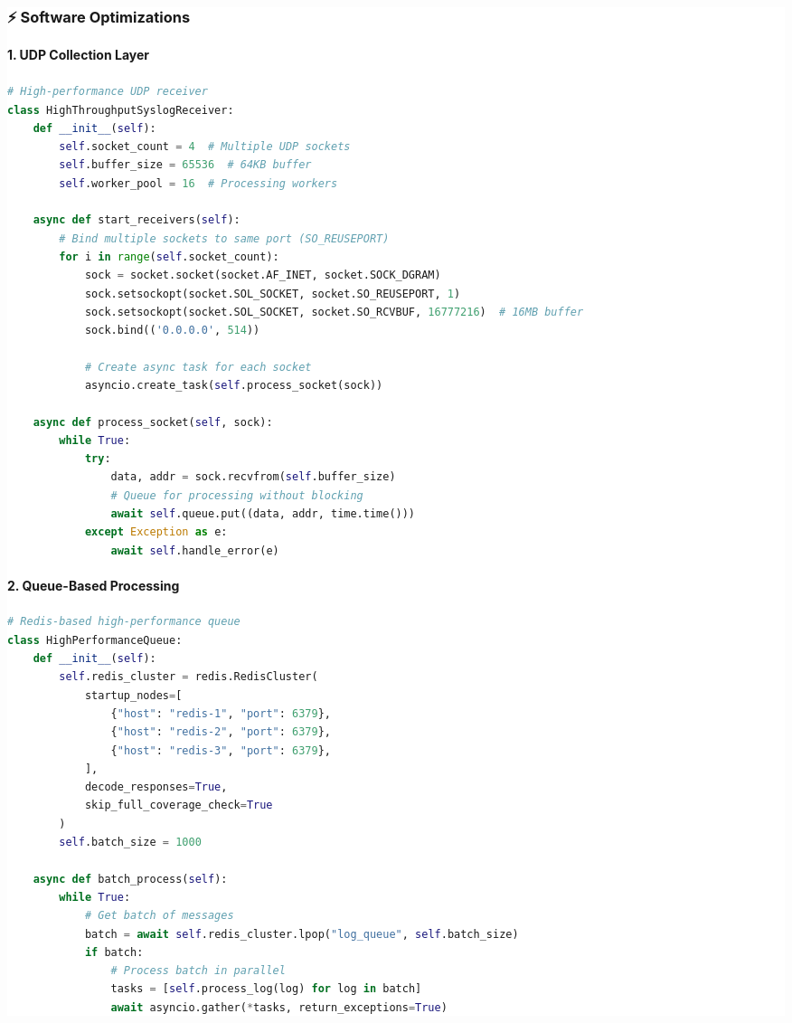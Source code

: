 ### ⚡ Software Optimizations

#### 1. UDP Collection Layer
```python
# High-performance UDP receiver
class HighThroughputSyslogReceiver:
    def __init__(self):
        self.socket_count = 4  # Multiple UDP sockets
        self.buffer_size = 65536  # 64KB buffer
        self.worker_pool = 16  # Processing workers
        
    async def start_receivers(self):
        # Bind multiple sockets to same port (SO_REUSEPORT)
        for i in range(self.socket_count):
            sock = socket.socket(socket.AF_INET, socket.SOCK_DGRAM)
            sock.setsockopt(socket.SOL_SOCKET, socket.SO_REUSEPORT, 1)
            sock.setsockopt(socket.SOL_SOCKET, socket.SO_RCVBUF, 16777216)  # 16MB buffer
            sock.bind(('0.0.0.0', 514))
            
            # Create async task for each socket
            asyncio.create_task(self.process_socket(sock))
            
    async def process_socket(self, sock):
        while True:
            try:
                data, addr = sock.recvfrom(self.buffer_size)
                # Queue for processing without blocking
                await self.queue.put((data, addr, time.time()))
            except Exception as e:
                await self.handle_error(e)
```

#### 2. Queue-Based Processing
```python
# Redis-based high-performance queue
class HighPerformanceQueue:
    def __init__(self):
        self.redis_cluster = redis.RedisCluster(
            startup_nodes=[
                {"host": "redis-1", "port": 6379},
                {"host": "redis-2", "port": 6379},
                {"host": "redis-3", "port": 6379},
            ],
            decode_responses=True,
            skip_full_coverage_check=True
        )
        self.batch_size = 1000
        
    async def batch_process(self):
        while True:
            # Get batch of messages
            batch = await self.redis_cluster.lpop("log_queue", self.batch_size)
            if batch:
                # Process batch in parallel
                tasks = [self.process_log(log) for log in batch]
                await asyncio.gather(*tasks, return_exceptions=True)
```
